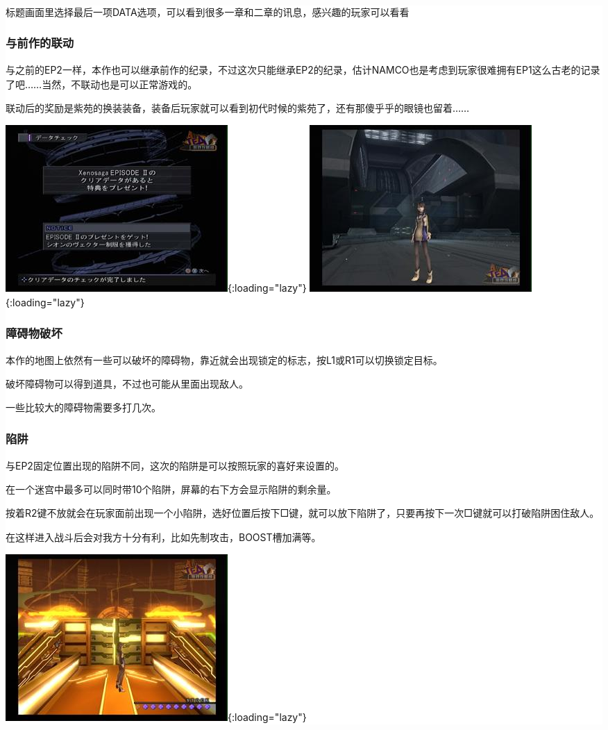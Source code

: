 标题画面里选择最后一项DATA选项，可以看到很多一章和二章的讯息，感兴趣的玩家可以看看

### 与前作的联动

与之前的EP2一样，本作也可以继承前作的纪录，不过这次只能继承EP2的纪录，估计NAMCO也是考虑到玩家很难拥有EP1这么古老的记录了吧……当然，不联动也是可以正常游戏的。

联动后的奖励是紫苑的换装装备，装备后玩家就可以看到初代时候的紫苑了，还有那傻乎乎的眼镜也留着……

![](/assets/img/GameGuide/Xenosagaiii/2.jpg){:loading="lazy"}
![](/assets/img/GameGuide/Xenosagaiii/3.jpg){:loading="lazy"}

### 障碍物破坏

本作的地图上依然有一些可以破坏的障碍物，靠近就会出现锁定的标志，按L1或R1可以切换锁定目标。

破坏障碍物可以得到道具，不过也可能从里面出现敌人。

一些比较大的障碍物需要多打几次。

### 陷阱

与EP2固定位置出现的陷阱不同，这次的陷阱是可以按照玩家的喜好来设置的。

在一个迷宫中最多可以同时带10个陷阱，屏幕的右下方会显示陷阱的剩余量。

按着R2键不放就会在玩家面前出现一个小陷阱，选好位置后按下□键，就可以放下陷阱了，只要再按下一次□键就可以打破陷阱困住敌人。

在这样进入战斗后会对我方十分有利，比如先制攻击，BOOST槽加满等。

![](/assets/img/GameGuide/Xenosagaiii/4.jpg){:loading="lazy"}